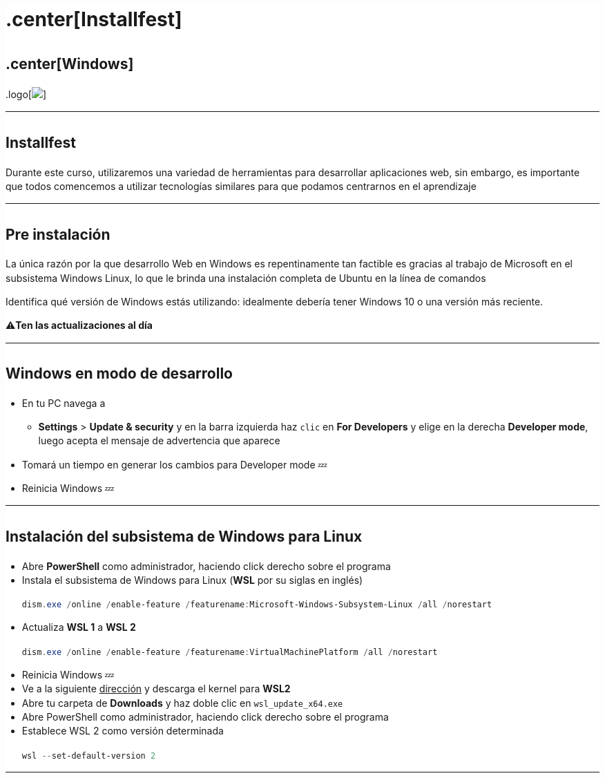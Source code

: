 # .center[Installfest]

## .center[Windows]

.logo[![](https://pataruco.github.io/ga-assets/assets/logos/ga.svg)]

---

## Installfest

Durante este curso, utilizaremos una variedad de herramientas para desarrollar aplicaciones web, sin embargo, es importante que todos comencemos a utilizar tecnologías similares para que podamos centrarnos en el aprendizaje

---

## Pre instalación

La única razón por la que desarrollo Web en Windows es repentinamente tan factible es gracias al trabajo de Microsoft en el subsistema Windows Linux, lo que le brinda una instalación completa de Ubuntu en la línea de comandos

Identifica qué versión de Windows estás utilizando: idealmente debería tener Windows 10 o una versión más reciente.

⚠️**Ten las actualizaciones al día**

---

## Windows en modo de desarrollo

- En tu PC navega a

  - **Settings** > **Update & security** y en la barra izquierda haz `clic` en **For Developers** y elige en la derecha **Developer mode**, luego acepta el mensaje de advertencia que aparece

- Tomará un tiempo en generar los cambios para Developer mode 💤

- Reinicia Windows 💤

---

## Instalación del subsistema de Windows para Linux

- Abre **PowerShell** como administrador, haciendo click derecho sobre el programa
- Instala el subsistema de Windows para Linux (**WSL** por su siglas en inglés)
  ```powershell
  dism.exe /online /enable-feature /featurename:Microsoft-Windows-Subsystem-Linux /all /norestart
  ```
- Actualiza **WSL 1** a **WSL 2**
  ```powershell
  dism.exe /online /enable-feature /featurename:VirtualMachinePlatform /all /norestart
  ```
- Reinicia Windows 💤
- Ve a la siguiente [dirección](https://wslstorestorage.blob.core.windows.net/wslblob/wsl_update_x64.msi) y descarga el kernel para **WSL2**
- Abre tu carpeta de **Downloads** y haz doble clic en `wsl_update_x64.exe`
- Abre PowerShell como administrador, haciendo click derecho sobre el programa
- Establece WSL 2 como versión determinada
  ```powershell
  wsl --set-default-version 2
  ```

---